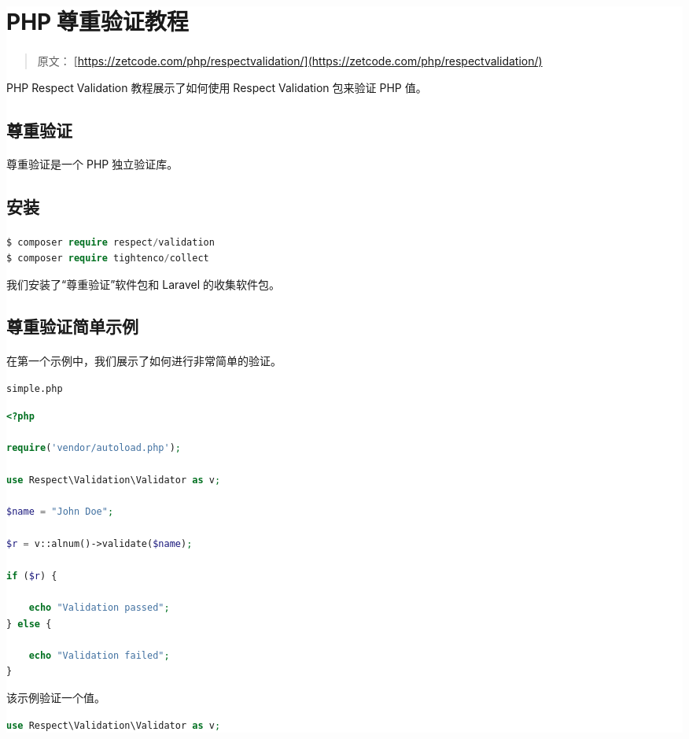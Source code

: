 # PHP 尊重验证教程

> 原文： [https://zetcode.com/php/respectvalidation/](https://zetcode.com/php/respectvalidation/)

PHP Respect Validation 教程展示了如何使用 Respect Validation 包来验证 PHP 值。

## 尊重验证

尊重验证是一个 PHP 独立验证库。

## 安装

```php
$ composer require respect/validation
$ composer require tightenco/collect

```

我们安装了“尊重验证”软件包和 Laravel 的收集软件包。

## 尊重验证简单示例

在第一个示例中，我们展示了如何进行非常简单的验证。

`simple.php`

```php
<?php

require('vendor/autoload.php');

use Respect\Validation\Validator as v;

$name = "John Doe";

$r = v::alnum()->validate($name);

if ($r) {

    echo "Validation passed";
} else {

    echo "Validation failed";
}

```

该示例验证一个值。

```php
use Respect\Validation\Validator as v;

```
